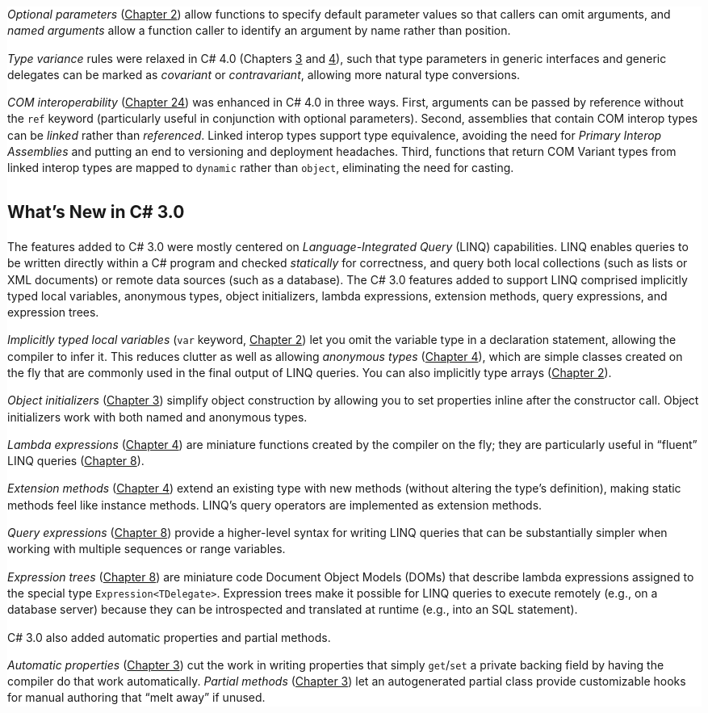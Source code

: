 *Optional parameters* ([Chapter 2](ch02.html#chash_language_basics)) allow functions to specify default parameter values so that callers can omit arguments, and *named arguments* allow a function caller to identify an argument by name rather than position.

*Type variance* rules were relaxed in C# 4.0 (Chapters [3](ch03.html#creating_types_in_chash) and [4](ch04.html#advanced_chash)), such that type parameters in generic interfaces and generic delegates can be marked as *covariant* or *contravariant*, allowing more natural type conversions.

*COM interoperability* ([Chapter 24](ch24.html#native_and_com_interoperabilit)) was enhanced in C# 4.0 in three ways. First, arguments can be passed by reference without the `ref` keyword (particularly useful in conjunction with optional parameters). Second, assemblies that contain COM interop types can be *linked* rather than *referenced*. Linked interop types support type equivalence, avoiding the need for *Primary Interop Assemblies* and putting an end to versioning and deployment headaches. Third, functions that return COM Variant types from linked interop types are mapped to `dynamic` rather than `object`, eliminating the need for casting.

## What’s New in C# 3.0

The features added to C# 3.0 were mostly centered on *Language-Integrated Query* (LINQ) capabilities. LINQ enables queries to be written directly within a C# program and checked *statically* for correctness, and query both local collections (such as lists or XML documents) or remote data sources (such as a database). The C# 3.0 features added to support LINQ comprised implicitly typed local variables, anonymous types, object initializers, lambda expressions, extension methods, query expressions, and expression trees.

*Implicitly typed local variables* (`var` keyword, [Chapter 2](ch02.html#chash_language_basics)) let you omit the variable type in a declaration statement, allowing the compiler to infer it. This reduces clutter as well as allowing *anonymous types* ([Chapter 4](ch04.html#advanced_chash)), which are simple classes created on the fly that are commonly used in the final output of LINQ queries. You can also implicitly type arrays ([Chapter 2](ch02.html#chash_language_basics)).

*Object initializers* ([Chapter 3](ch03.html#creating_types_in_chash)) simplify object construction by allowing you to set properties inline after the constructor call. Object initializers work with both named and anonymous types.

*Lambda expressions* ([Chapter 4](ch04.html#advanced_chash)) are miniature functions created by the compiler on the fly; they are particularly useful in “fluent” LINQ queries ([Chapter 8](ch08.html#linq_queries)).

*Extension methods* ([Chapter 4](ch04.html#advanced_chash)) extend an existing type with new methods (without altering the type’s definition), making static methods feel like instance methods. LINQ’s query operators are implemented as extension methods.

*Query expressions* ([Chapter 8](ch08.html#linq_queries)) provide a higher-level syntax for writing LINQ queries that can be substantially simpler when working with multiple sequences or range variables.

*Expression trees* ([Chapter 8](ch08.html#linq_queries)) are miniature code Document Object Models (DOMs) that describe lambda expressions assigned to the special type `Expression<TDelegate>`. Expression trees make it possible for LINQ queries to execute remotely (e.g., on a database server) because they can be introspected and translated at runtime (e.g., into an SQL statement).

C# 3.0 also added automatic properties and partial methods.

*Automatic properties* ([Chapter 3](ch03.html#creating_types_in_chash)) cut the work in writing properties that simply `get`/`set` a private backing field by having the compiler do that work automatically. *Partial methods* ([Chapter 3](ch03.html#creating_types_in_chash)) let an autogenerated partial class provide customizable hooks for manual authoring that “melt away” if unused.
